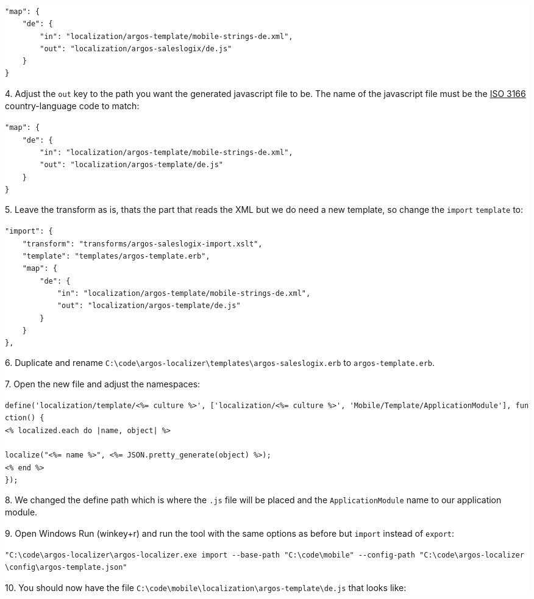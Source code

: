     "map": {
        "de": {
            "in": "localization/argos-template/mobile-strings-de.xml",
            "out": "localization/argos-saleslogix/de.js"
        }
    }

4\. Adjust the `out` key to the path you want the generated javascript file to be. The name of the javascript file must be
the [ISO 3166](http://www.iso.org/iso/country_codes.htm) country-language code to match:

    "map": {
        "de": {
            "in": "localization/argos-template/mobile-strings-de.xml",
            "out": "localization/argos-template/de.js"
        }
    }

5\. Leave the transform as is, thats the part that reads the XML but we do need a new template, so change the `import` `template` to:

    "import": {
        "transform": "transforms/argos-saleslogix-import.xslt",
        "template": "templates/argos-template.erb",
        "map": {
            "de": {
                "in": "localization/argos-template/mobile-strings-de.xml",
                "out": "localization/argos-template/de.js"
            }
        }
    },


6\. Duplicate and rename `C:\code\argos-localizer\templates\argos-saleslogix.erb` to `argos-template.erb`.

7\. Open the new file and adjust the namespaces:

    define('localization/template/<%= culture %>', ['localization/<%= culture %>', 'Mobile/Template/ApplicationModule'], function() {
    <% localized.each do |name, object| %>

    localize("<%= name %>", <%= JSON.pretty_generate(object) %>);
    <% end %>
    });

8\. We changed the define path which is where the `.js` file will be placed and the `ApplicationModule` name to our application module.

9\. Open Windows Run (winkey+r) and run the tool with the same options as before but `import` instead of `export`:

    "C:\code\argos-localizer\argos-localizer.exe import --base-path "C:\code\mobile" --config-path "C:\code\argos-localizer\config\argos-template.json"

10\. You should now have the file `C:\code\mobile\localization\argos-template\de.js` that looks like:
